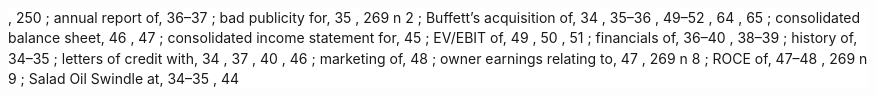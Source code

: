 ,
250
; annual report of,
36–37
; bad publicity for,
35
,
269
n
2
; Buffett’s acquisition of,
34
,
35–36
,
49–52
,
64
,
65
; consolidated balance sheet,
46
,
47
; consolidated income statement for,
45
; EV/EBIT of,
49
,
50
,
51
; financials of,
36–40
,
38–39
; history of,
34–35
; letters of credit with,
34
,
37
,
40
,
46
; marketing of,
48
; owner earnings relating to,
47
,
269
n
8
; ROCE of,
47–48
,
269
n
9
; Salad Oil Swindle at,
34–35
,
44
